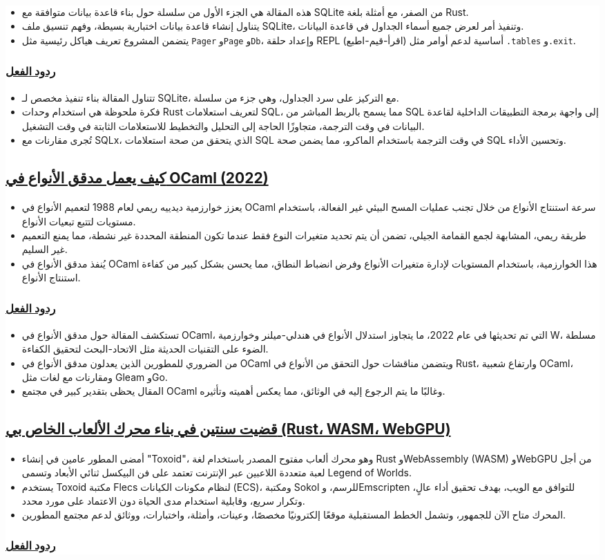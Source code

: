 - هذه المقالة هي الجزء الأول من سلسلة حول بناء قاعدة بيانات متوافقة مع SQLite من الصفر، مع أمثلة بلغة Rust.
- يتناول إنشاء قاعدة بيانات اختبارية بسيطة، وفهم تنسيق ملف SQLite، وتنفيذ أمر لعرض جميع أسماء الجداول في قاعدة البيانات.
- يتضمن المشروع تعريف هياكل رئيسية مثل `Pager` و`Page` و`Db`، وإعداد حلقة REPL (اقرأ-قيم-اطبع) أساسية لدعم أوامر مثل `.tables` و`.exit`.

### [ردود الفعل](https://news.ycombinator.com/item?id=41278807)

- تتناول المقالة بناء تنفيذ مخصص لـ SQLite، مع التركيز على سرد الجداول، وهي جزء من سلسلة.
- فكرة ملحوظة هي استخدام وحدات Rust لتعريف استعلامات SQL، مما يسمح بالربط المباشر من SQL إلى واجهة برمجة التطبيقات الداخلية لقاعدة البيانات في وقت الترجمة، متجاوزًا الحاجة إلى التحليل والتخطيط للاستعلامات الثابتة في وقت التشغيل.
- تُجرى مقارنات مع SQLx، الذي يتحقق من صحة استعلامات SQL في وقت الترجمة باستخدام الماكرو، مما يضمن صحة SQL وتحسين الأداء.

## [كيف يعمل مدقق الأنواع في OCaml (2022)](https://okmij.org/ftp/ML/generalization.html)

- يعزز خوارزمية ديدييه ريمي لعام 1988 لتعميم الأنواع في OCaml سرعة استنتاج الأنواع من خلال تجنب عمليات المسح البيئي غير الفعالة، باستخدام مستويات لتتبع تبعيات الأنواع.
- طريقة ريمي، المشابهة لجمع القمامة الجيلي، تضمن أن يتم تحديد متغيرات النوع فقط عندما تكون المنطقة المحددة غير نشطة، مما يمنع التعميم غير السليم.
- يُنفذ مدقق الأنواع في OCaml هذا الخوارزمية، باستخدام المستويات لإدارة متغيرات الأنواع وفرض انضباط النطاق، مما يحسن بشكل كبير من كفاءة استنتاج الأنواع.

### [ردود الفعل](https://news.ycombinator.com/item?id=41281555)

- تستكشف المقالة حول مدقق الأنواع في OCaml، التي تم تحديثها في عام 2022، ما يتجاوز استدلال الأنواع في هندلي-ميلنر وخوارزمية W، مسلطة الضوء على التقنيات الحديثة مثل الاتحاد-البحث لتحقيق الكفاءة.
- من الضروري للمطورين الذين يعدلون مدقق الأنواع في OCaml ويتضمن مناقشات حول التحقق من الأنواع في Rust، وارتفاع شعبية OCaml، ومقارنات مع لغات مثل Gleam وGo.
- المقال يحظى بتقدير كبير في مجتمع OCaml وغالبًا ما يتم الرجوع إليه في الوثائق، مما يعكس أهميته وتأثيره.

## [قضيت سنتين في بناء محرك الألعاب الخاص بي (Rust، WASM، WebGPU)](https://legendofworlds.com/blog/4)

- أمضى المطور عامين في إنشاء "Toxoid"، وهو محرك ألعاب مفتوح المصدر باستخدام لغة Rust وWebAssembly (WASM) وWebGPU من أجل لعبة متعددة اللاعبين عبر الإنترنت تعتمد على فن البيكسل ثنائي الأبعاد وتسمى Legend of Worlds.
- يستخدم Toxoid مكتبة Flecs لنظام مكونات الكيانات (ECS)، ومكتبة Sokol للرسم، وEmscripten للتوافق مع الويب، بهدف تحقيق أداء عالٍ، وتكرار سريع، وقابلية استخدام مدى الحياة دون الاعتماد على مورد محدد.
- المحرك متاح الآن للجمهور، وتشمل الخطط المستقبلية موقعًا إلكترونيًا مخصصًا، وعينات، وأمثلة، واختبارات، ووثائق لدعم مجتمع المطورين.

### [ردود الفعل](https://news.ycombinator.com/item?id=41278862)
